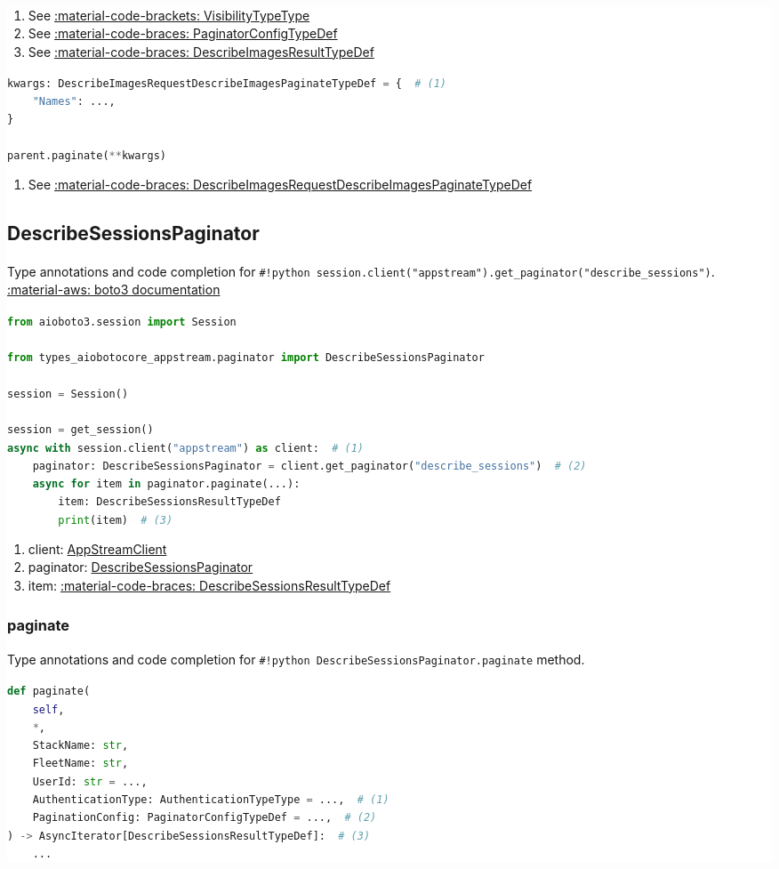 1. See [:material-code-brackets: VisibilityTypeType](./literals.md#visibilitytypetype) 
2. See [:material-code-braces: PaginatorConfigTypeDef](./type_defs.md#paginatorconfigtypedef) 
3. See [:material-code-braces: DescribeImagesResultTypeDef](./type_defs.md#describeimagesresulttypedef) 


```python title="Usage example with kwargs"
kwargs: DescribeImagesRequestDescribeImagesPaginateTypeDef = {  # (1)
    "Names": ...,
}

parent.paginate(**kwargs)
```

1. See [:material-code-braces: DescribeImagesRequestDescribeImagesPaginateTypeDef](./type_defs.md#describeimagesrequestdescribeimagespaginatetypedef) 
## DescribeSessionsPaginator

Type annotations and code completion for `#!python session.client("appstream").get_paginator("describe_sessions")`.
[:material-aws: boto3 documentation](https://boto3.amazonaws.com/v1/documentation/api/latest/reference/services/appstream.html#AppStream.Paginator.DescribeSessions)

```python title="Usage example"
from aioboto3.session import Session

from types_aiobotocore_appstream.paginator import DescribeSessionsPaginator

session = Session()

session = get_session()
async with session.client("appstream") as client:  # (1)
    paginator: DescribeSessionsPaginator = client.get_paginator("describe_sessions")  # (2)
    async for item in paginator.paginate(...):
        item: DescribeSessionsResultTypeDef
        print(item)  # (3)
```

1. client: [AppStreamClient](./client.md)
2. paginator: [DescribeSessionsPaginator](./paginators.md#describesessionspaginator)
3. item: [:material-code-braces: DescribeSessionsResultTypeDef](./type_defs.md#describesessionsresulttypedef) 


### paginate

Type annotations and code completion for `#!python DescribeSessionsPaginator.paginate` method.

```python title="Method definition"
def paginate(
    self,
    *,
    StackName: str,
    FleetName: str,
    UserId: str = ...,
    AuthenticationType: AuthenticationTypeType = ...,  # (1)
    PaginationConfig: PaginatorConfigTypeDef = ...,  # (2)
) -> AsyncIterator[DescribeSessionsResultTypeDef]:  # (3)
    ...
```
